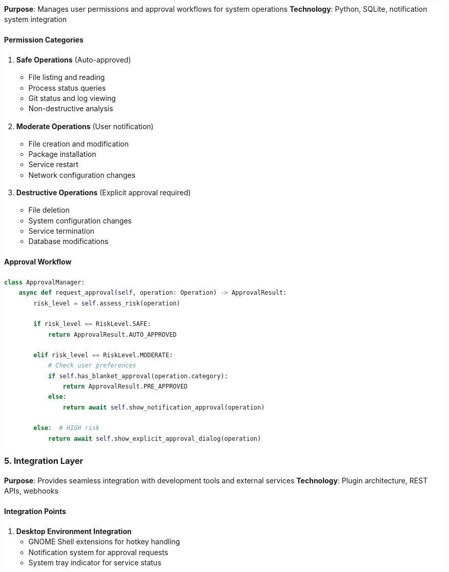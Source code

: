 **Purpose**: Manages user permissions and approval workflows for system operations
**Technology**: Python, SQLite, notification system integration

#### Permission Categories
1. **Safe Operations** (Auto-approved)
   - File listing and reading
   - Process status queries
   - Git status and log viewing
   - Non-destructive analysis

2. **Moderate Operations** (User notification)
   - File creation and modification
   - Package installation
   - Service restart
   - Network configuration changes

3. **Destructive Operations** (Explicit approval required)
   - File deletion
   - System configuration changes
   - Service termination
   - Database modifications

#### Approval Workflow
```python
class ApprovalManager:
    async def request_approval(self, operation: Operation) -> ApprovalResult:
        risk_level = self.assess_risk(operation)
        
        if risk_level == RiskLevel.SAFE:
            return ApprovalResult.AUTO_APPROVED
            
        elif risk_level == RiskLevel.MODERATE:
            # Check user preferences
            if self.has_blanket_approval(operation.category):
                return ApprovalResult.PRE_APPROVED
            else:
                return await self.show_notification_approval(operation)
                
        else:  # HIGH risk
            return await self.show_explicit_approval_dialog(operation)
```

### 5. Integration Layer

**Purpose**: Provides seamless integration with development tools and external services
**Technology**: Plugin architecture, REST APIs, webhooks

#### Integration Points

1. **Desktop Environment Integration**
   - GNOME Shell extensions for hotkey handling
   - Notification system for approval requests
   - System tray indicator for service status
